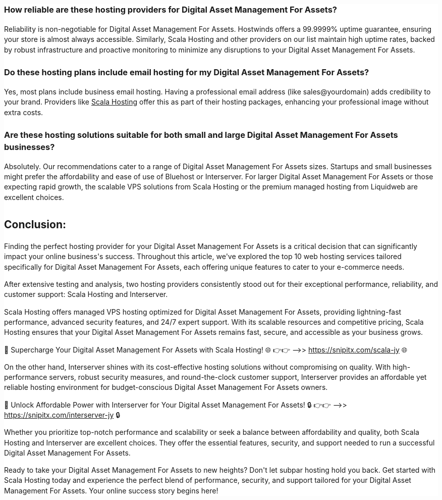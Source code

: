 ### How reliable are these hosting providers for Digital Asset Management For Assets? 
Reliability is non-negotiable for Digital Asset Management For Assets. Hostwinds offers a 99.9999% uptime guarantee, ensuring your store is almost always accessible. Similarly, Scala Hosting and other providers on our list maintain high uptime rates, backed by robust infrastructure and proactive monitoring to minimize any disruptions to your Digital Asset Management For Assets.

### Do these hosting plans include email hosting for my Digital Asset Management For Assets? 
Yes, most plans include business email hosting. Having a professional email address (like sales@yourdomain) adds credibility to your brand. Providers like [Scala Hosting](https://snipitx.com/scala-jy) offer this as part of their hosting packages, enhancing your professional image without extra costs.

### Are these hosting solutions suitable for both small and large Digital Asset Management For Assets businesses? 
Absolutely. Our recommendations cater to a range of Digital Asset Management For Assets sizes. Startups and small businesses might prefer the affordability and ease of use of Bluehost or Interserver. For larger Digital Asset Management For Assets or those expecting rapid growth, the scalable VPS solutions from Scala Hosting or the premium managed hosting from Liquidweb are excellent choices.

## Conclusion:

Finding the perfect hosting provider for your Digital Asset Management For Assets is a critical decision that can significantly impact your online business's success. Throughout this article, we've explored the top 10 web hosting services tailored specifically for Digital Asset Management For Assets, each offering unique features to cater to your e-commerce needs.

After extensive testing and analysis, two hosting providers consistently stood out for their exceptional performance, reliability, and customer support: Scala Hosting and Interserver.

Scala Hosting offers managed VPS hosting optimized for Digital Asset Management For Assets, providing lightning-fast performance, advanced security features, and 24/7 expert support. With its scalable resources and competitive pricing, Scala Hosting ensures that your Digital Asset Management For Assets remains fast, secure, and accessible as your business grows.

🚀 Supercharge Your Digital Asset Management For Assets with Scala Hosting! 🌐
👉👉 -->> https://snipitx.com/scala-jy 🌐

On the other hand, Interserver shines with its cost-effective hosting solutions without compromising on quality. With high-performance servers, robust security measures, and round-the-clock customer support, Interserver provides an affordable yet reliable hosting environment for budget-conscious Digital Asset Management For Assets owners.

💸 Unlock Affordable Power with Interserver for Your Digital Asset Management For Assets! 🔒
👉👉 -->> https://snipitx.com/interserver-jy 🔒

Whether you prioritize top-notch performance and scalability or seek a balance between affordability and quality, both Scala Hosting and Interserver are excellent choices. They offer the essential features, security, and support needed to run a successful Digital Asset Management For Assets.

Ready to take your Digital Asset Management For Assets to new heights? Don't let subpar hosting hold you back. Get started with Scala Hosting today and experience the perfect blend of performance, security, and support tailored for your Digital Asset Management For Assets. Your online success story begins here!
